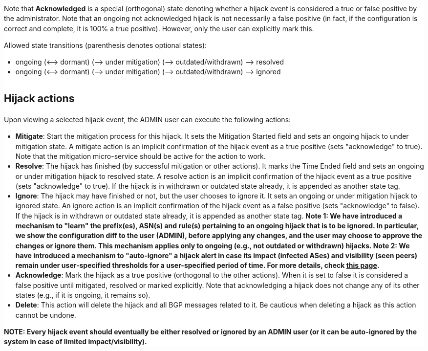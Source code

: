 Note that **Acknowledged** is a special (orthogonal) state denoting whether a hijack event is considered a true or false positive by the administrator. Note that an ongoing not acknowledged hijack is not necessarily a false positive (in fact, if the configuration is correct and complete, it is 100% a true positive). However, only the user can explicitly mark this.

Allowed state transitions (parenthesis denotes optional states):
* ongoing (<--> dormant) (--> under mitigation) (--> outdated/withdrawn) --> resolved
* ongoing (<--> dormant) (--> under mitigation) (--> outdated/withdrawn) --> ignored

## Hijack actions
Upon viewing a selected hijack event, the ADMIN user can execute the following actions:

* **Mitigate**:
  Start the mitigation process for this hijack. It sets the Mitigation Started field and sets an ongoing hijack to
  under mitigation state. A mitigate action is an implicit confirmation of the hijack
  event as a true positive (sets "acknowledge" to true). Note that the mitigation micro-service should be active for
  the action to work.
* **Resolve**:
  The hijack has finished (by successful mitigation or other actions). It marks the Time Ended field and sets an
  ongoing or under mitigation hijack to resolved state. A resolve action is an implicit confirmation of the hijack
  event as a true positive (sets "acknowledge" to true). If the hijack is in withdrawn or outdated state already, it is
  appended as another state tag.
* **Ignore**:
  The hijack may have finished or not, but the user chooses to ignore it. It sets an ongoing or under mitigation hijack
  to ignored state. An ignore action is an implicit confirmation of the hijack event as a false positive (sets
  "acknowledge" to false). If the hijack is in withdrawn or outdated state already, it is appended as another state
  tag. **Note 1: We have introduced a mechanism to "learn" the prefix(es), ASN(s) and rule(s) pertaining to an ongoing hijack that is to be ignored. In particular, we show the configuration diff to the user (ADMIN), before applying any changes, and the user may choose to approve the changes or ignore them. This mechanism applies only to ongoing (e.g., not outdated or withdrawn) hijacks. Note 2: We have introduced a mechanism to "auto-ignore" a hijack alert in case its impact (infected ASes) and visibility (seen peers) remain under user-specified thresholds for a user-specified period of time. For more details, check [this page](https://github.com/FORTH-ICS-INSPIRE/artemis/wiki/Auto-ignoring-hijack-alerts).**
* **Acknowledge**:
  Mark the hijack as a true positive (orthogonal to the other actions). When it is set to false it is considered a
  false positive until mitigated, resolved or marked explicitly. Note that acknowledging a hijack does not change any
  of its other states (e.g., if it is ongoing, it remains so).
* **Delete**: This action will delete the hijack and all BGP messages related to it. Be cautious when deleting a hijack as this action cannot be undone.

**NOTE: Every hijack event should eventually be either resolved or ignored by an ADMIN user (or it can be auto-ignored by the system in case of limited impact/visibility).**
